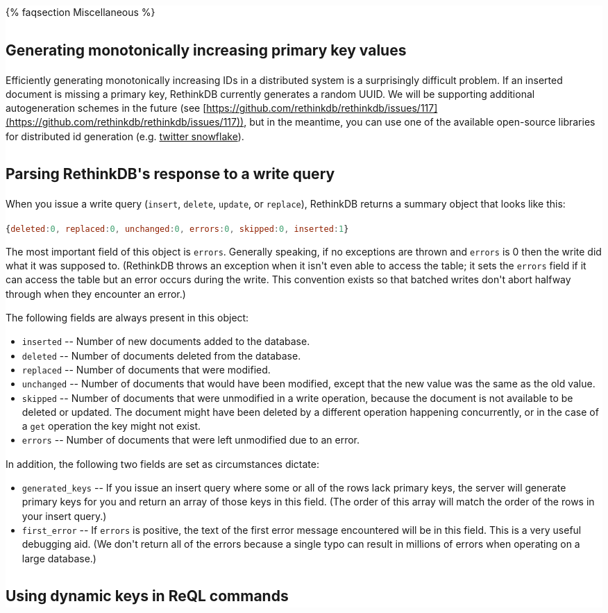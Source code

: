 {% faqsection Miscellaneous %}

## Generating monotonically increasing primary key values ##

Efficiently generating monotonically increasing IDs in a distributed
system is a surprisingly difficult problem. If an inserted document is
missing a primary key, RethinkDB currently generates a random UUID. We
will be supporting additional autogeneration schemes in the future
(see [https://github.com/rethinkdb/rethinkdb/issues/117](https://github.com/rethinkdb/rethinkdb/issues/117)), but in the meantime, you can use one of the available open-source
libraries for distributed id generation (e.g. [twitter snowflake](https://github.com/twitter/snowflake)).

## Parsing RethinkDB's response to a write query ##

When you issue a write query (`insert`, `delete`, `update`, or
`replace`), RethinkDB returns a summary object that looks like this:

```javascript
{deleted:0, replaced:0, unchanged:0, errors:0, skipped:0, inserted:1}
```

The most important field of this object is `errors`.  Generally
speaking, if no exceptions are thrown and `errors` is 0 then the write
did what it was supposed to.  (RethinkDB throws an exception when it
isn't even able to access the table; it sets the `errors` field if it
can access the table but an error occurs during the write.  This
convention exists so that batched writes don't abort halfway through
when they encounter an error.)

The following fields are always present in this object:

* `inserted` -- Number of new documents added to the database.
* `deleted` -- Number of documents deleted from the database.
* `replaced` -- Number of documents that were modified.
* `unchanged` -- Number of documents that would have been modified, except that the new value was the same as the old value.
* `skipped` -- Number of documents that were unmodified in a write operation, because the document is not available to be deleted or updated. The document might have been deleted by a different operation happening concurrently, or in the case of a `get` operation the key might not exist.
* `errors` -- Number of documents that were left unmodified due to an error.

In addition, the following two fields are set as circumstances dictate:

* `generated_keys` -- If you issue an insert query where some or all of the rows lack primary keys, the server will generate primary keys for you and return an array of those keys in this field.  (The order of this array will match the order of the rows in your insert query.)
* `first_error` -- If `errors` is positive, the text of the first error message encountered will be in this field.  This is a very useful debugging aid.  (We don't return all of the errors because a single typo can result in millions of errors when operating on a large database.)

## Using dynamic keys in ReQL commands ##
